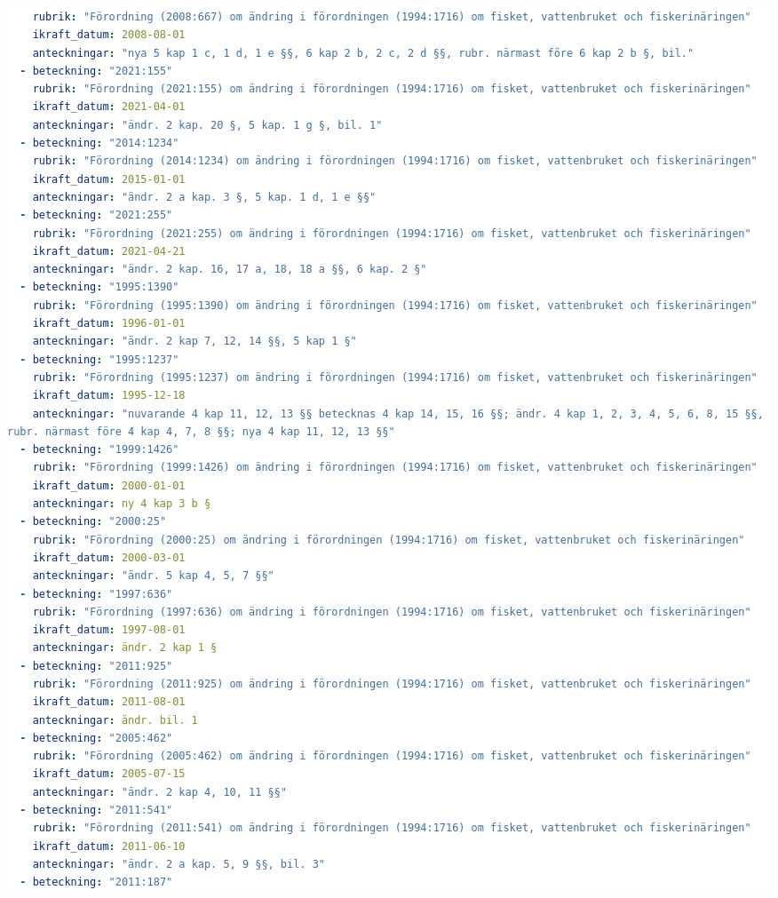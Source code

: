 ```yaml
    rubrik: "Förordning (2008:667) om ändring i förordningen (1994:1716) om fisket, vattenbruket och fiskerinäringen"
    ikraft_datum: 2008-08-01
    anteckningar: "nya 5 kap 1 c, 1 d, 1 e §§, 6 kap 2 b, 2 c, 2 d §§, rubr. närmast före 6 kap 2 b §, bil."
  - beteckning: "2021:155"
    rubrik: "Förordning (2021:155) om ändring i förordningen (1994:1716) om fisket, vattenbruket och fiskerinäringen"
    ikraft_datum: 2021-04-01
    anteckningar: "ändr. 2 kap. 20 §, 5 kap. 1 g §, bil. 1"
  - beteckning: "2014:1234"
    rubrik: "Förordning (2014:1234) om ändring i förordningen (1994:1716) om fisket, vattenbruket och fiskerinäringen"
    ikraft_datum: 2015-01-01
    anteckningar: "ändr. 2 a kap. 3 §, 5 kap. 1 d, 1 e §§"
  - beteckning: "2021:255"
    rubrik: "Förordning (2021:255) om ändring i förordningen (1994:1716) om fisket, vattenbruket och fiskerinäringen"
    ikraft_datum: 2021-04-21
    anteckningar: "ändr. 2 kap. 16, 17 a, 18, 18 a §§, 6 kap. 2 §"
  - beteckning: "1995:1390"
    rubrik: "Förordning (1995:1390) om ändring i förordningen (1994:1716) om fisket, vattenbruket och fiskerinäringen"
    ikraft_datum: 1996-01-01
    anteckningar: "ändr. 2 kap 7, 12, 14 §§, 5 kap 1 §"
  - beteckning: "1995:1237"
    rubrik: "Förordning (1995:1237) om ändring i förordningen (1994:1716) om fisket, vattenbruket och fiskerinäringen"
    ikraft_datum: 1995-12-18
    anteckningar: "nuvarande 4 kap 11, 12, 13 §§ betecknas 4 kap 14, 15, 16 §§; ändr. 4 kap 1, 2, 3, 4, 5, 6, 8, 15 §§, rubr. närmast före 4 kap 4, 7, 8 §§; nya 4 kap 11, 12, 13 §§"
  - beteckning: "1999:1426"
    rubrik: "Förordning (1999:1426) om ändring i förordningen (1994:1716) om fisket, vattenbruket och fiskerinäringen"
    ikraft_datum: 2000-01-01
    anteckningar: ny 4 kap 3 b §
  - beteckning: "2000:25"
    rubrik: "Förordning (2000:25) om ändring i förordningen (1994:1716) om fisket, vattenbruket och fiskerinäringen"
    ikraft_datum: 2000-03-01
    anteckningar: "ändr. 5 kap 4, 5, 7 §§"
  - beteckning: "1997:636"
    rubrik: "Förordning (1997:636) om ändring i förordningen (1994:1716) om fisket, vattenbruket och fiskerinäringen"
    ikraft_datum: 1997-08-01
    anteckningar: ändr. 2 kap 1 §
  - beteckning: "2011:925"
    rubrik: "Förordning (2011:925) om ändring i förordningen (1994:1716) om fisket, vattenbruket och fiskerinäringen"
    ikraft_datum: 2011-08-01
    anteckningar: ändr. bil. 1
  - beteckning: "2005:462"
    rubrik: "Förordning (2005:462) om ändring i förordningen (1994:1716) om fisket, vattenbruket och fiskerinäringen"
    ikraft_datum: 2005-07-15
    anteckningar: "ändr. 2 kap 4, 10, 11 §§"
  - beteckning: "2011:541"
    rubrik: "Förordning (2011:541) om ändring i förordningen (1994:1716) om fisket, vattenbruket och fiskerinäringen"
    ikraft_datum: 2011-06-10
    anteckningar: "ändr. 2 a kap. 5, 9 §§, bil. 3"
  - beteckning: "2011:187"
```